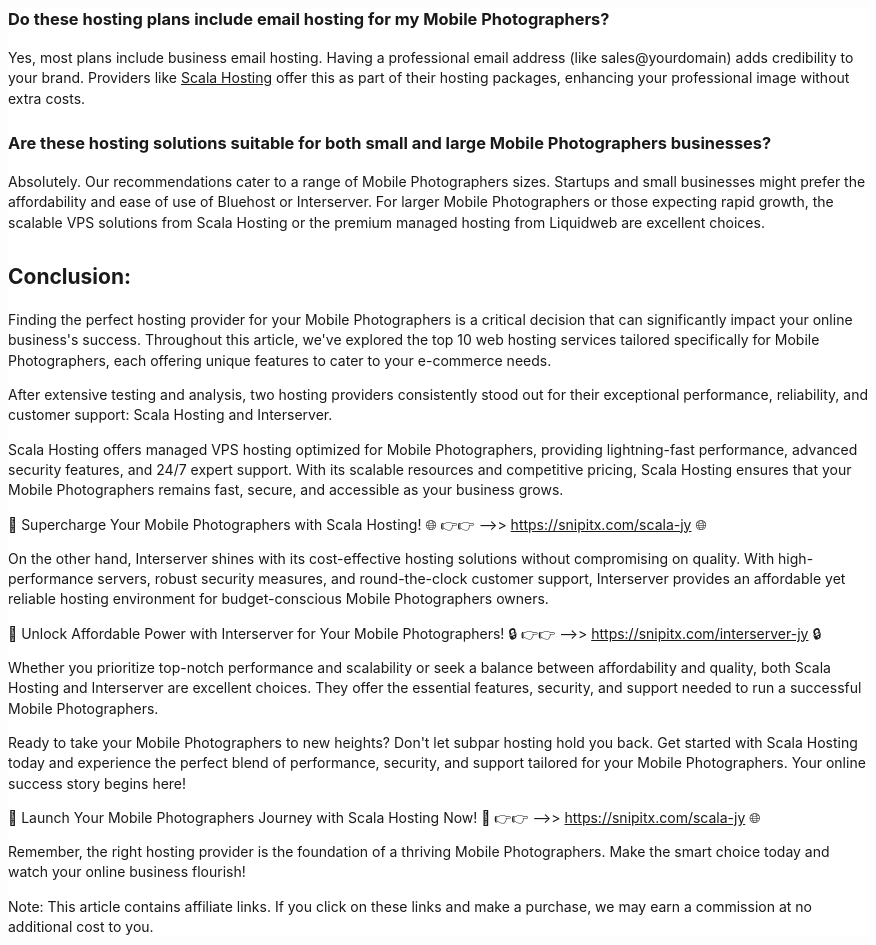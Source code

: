 ### Do these hosting plans include email hosting for my Mobile Photographers? 
Yes, most plans include business email hosting. Having a professional email address (like sales@yourdomain) adds credibility to your brand. Providers like [Scala Hosting](https://snipitx.com/scala-jy) offer this as part of their hosting packages, enhancing your professional image without extra costs.

### Are these hosting solutions suitable for both small and large Mobile Photographers businesses? 
Absolutely. Our recommendations cater to a range of Mobile Photographers sizes. Startups and small businesses might prefer the affordability and ease of use of Bluehost or Interserver. For larger Mobile Photographers or those expecting rapid growth, the scalable VPS solutions from Scala Hosting or the premium managed hosting from Liquidweb are excellent choices.

## Conclusion:

Finding the perfect hosting provider for your Mobile Photographers is a critical decision that can significantly impact your online business's success. Throughout this article, we've explored the top 10 web hosting services tailored specifically for Mobile Photographers, each offering unique features to cater to your e-commerce needs.

After extensive testing and analysis, two hosting providers consistently stood out for their exceptional performance, reliability, and customer support: Scala Hosting and Interserver.

Scala Hosting offers managed VPS hosting optimized for Mobile Photographers, providing lightning-fast performance, advanced security features, and 24/7 expert support. With its scalable resources and competitive pricing, Scala Hosting ensures that your Mobile Photographers remains fast, secure, and accessible as your business grows.

🚀 Supercharge Your Mobile Photographers with Scala Hosting! 🌐
👉👉 -->> https://snipitx.com/scala-jy 🌐

On the other hand, Interserver shines with its cost-effective hosting solutions without compromising on quality. With high-performance servers, robust security measures, and round-the-clock customer support, Interserver provides an affordable yet reliable hosting environment for budget-conscious Mobile Photographers owners.

💸 Unlock Affordable Power with Interserver for Your Mobile Photographers! 🔒
👉👉 -->> https://snipitx.com/interserver-jy 🔒

Whether you prioritize top-notch performance and scalability or seek a balance between affordability and quality, both Scala Hosting and Interserver are excellent choices. They offer the essential features, security, and support needed to run a successful Mobile Photographers.

Ready to take your Mobile Photographers to new heights? Don't let subpar hosting hold you back. Get started with Scala Hosting today and experience the perfect blend of performance, security, and support tailored for your Mobile Photographers. Your online success story begins here!

🚀 Launch Your Mobile Photographers Journey with Scala Hosting Now! 🌟
👉👉 -->> https://snipitx.com/scala-jy 🌐

Remember, the right hosting provider is the foundation of a thriving Mobile Photographers. Make the smart choice today and watch your online business flourish!

Note: This article contains affiliate links. If you click on these links and make a purchase, we may earn a commission at no additional cost to you.